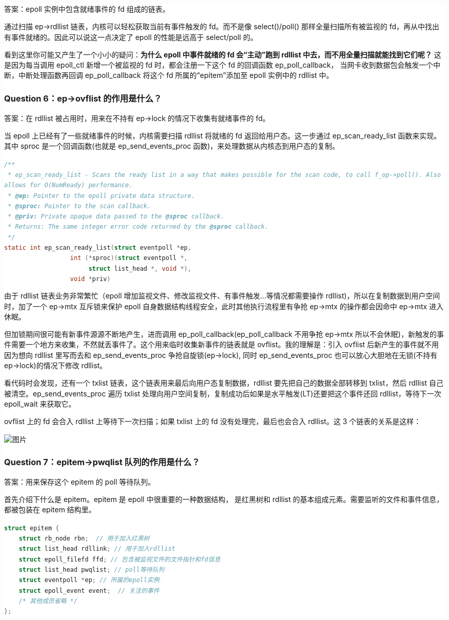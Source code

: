 答案：epoll 实例中包含就绪事件的 fd 组成的链表。

通过扫描 ep->rdllist 链表，内核可以轻松获取当前有事件触发的 fd。而不是像 select()/poll() 那样全量扫描所有被监视的 fd，再从中找出有事件就绪的。因此可以说这一点决定了 epoll 的性能是远高于 select/poll 的。

看到这里你可能又产生了一个小小的疑问：**为什么 epoll 中事件就绪的 fd 会“主动”跑到 rdllist 中去，而不用全量扫描就能找到它们呢？** 这是因为每当调用 epoll_ctl 新增一个被监视的 fd 时，都会注册一下这个 fd 的回调函数 ep_poll_callback， 当网卡收到数据包会触发一个中断，中断处理函数再回调 ep_poll_callback 将这个 fd 所属的“epitem”添加至 epoll 实例中的 rdllist 中。



### **Question 6：ep->ovflist 的作用是什么？**

答案：在 rdllist 被占用时，用来在不持有 ep->lock 的情况下收集有就绪事件的 fd。

当 epoll 上已经有了一些就绪事件的时候，内核需要扫描 rdllist 将就绪的 fd 返回给用户态。这一步通过 ep_scan_ready_list 函数来实现。其中 sproc 是一个回调函数(也就是 ep_send_events_proc 函数)，来处理数据从内核态到用户态的复制。

```c
/**
 * ep_scan_ready_list - Scans the ready list in a way that makes possible for the scan code, to call f_op->poll(). Also allows for O(NumReady) performance.
 * @ep: Pointer to the epoll private data structure.
 * @sproc: Pointer to the scan callback.
 * @priv: Private opaque data passed to the @sproc callback.
 * Returns: The same integer error code returned by the @sproc callback.
 */
static int ep_scan_ready_list(struct eventpoll *ep,
                  int (*sproc)(struct eventpoll *,
                       struct list_head *, void *),
                  void *priv)
```

由于 rdllist 链表业务非常繁忙（epoll 增加监视文件、修改监视文件、有事件触发...等情况都需要操作 rdllist)，所以在复制数据到用户空间时，加了一个 ep->mtx 互斥锁来保护 epoll 自身数据结构线程安全，此时其他执行流程里有争抢 ep->mtx 的操作都会因命中 ep->mtx 进入休眠。

但加锁期间很可能有新事件源源不断地产生，进而调用 ep_poll_callback(ep_poll_callback 不用争抢 ep->mtx 所以不会休眠)，新触发的事件需要一个地方来收集，不然就丢事件了。这个用来临时收集新事件的链表就是 ovflist。我的理解是：引入 ovflist 后新产生的事件就不用因为想向 rdllist 里写而去和 ep_send_events_proc 争抢自旋锁(ep->lock), 同时 ep_send_events_proc 也可以放心大胆地在无锁(不持有 ep->lock)的情况下修改 rdllist。

看代码时会发现，还有一个 txlist 链表，这个链表用来最后向用户态复制数据，rdllist 要先把自己的数据全部转移到 txlist，然后 rdllist 自己被清空。ep_send_events_proc 遍历 txlist 处理向用户空间复制，复制成功后如果是水平触发(LT)还要把这个事件还回 rdllist，等待下一次 epoll_wait 来获取它。

ovflist 上的 fd 会合入 rdllist 上等待下一次扫描；如果 txlist 上的 fd 没有处理完，最后也会合入 rdllist。这 3 个链表的关系是这样：

![图片](https://mmbiz.qpic.cn/mmbiz_jpg/j3gficicyOvatgMeUcrqHPZZfdH4qhJGyBshibRv0UcIiawVEvYewAG8A7z49t2koHs868Rcbzic81s6D5Ru93PyMLg/640?wx_fmt=jpeg&wxfrom=5&wx_lazy=1&wx_co=1)



### **Question 7：epitem->pwqlist 队列的作用是什么？**

答案：用来保存这个 epitem 的 poll 等待队列。

首先介绍下什么是 epitem。epitem 是 epoll 中很重要的一种数据结构， 是红黑树和 rdllist 的基本组成元素。需要监听的文件和事件信息，都被包装在 epitem 结构里。

```c
struct epitem {
    struct rb_node rbn;  // 用于加入红黑树
    struct list_head rdllink; // 用于加入rdllist
    struct epoll_filefd ffd; // 包含被监视文件的文件指针和fd信息
    struct list_head pwqlist; // poll等待队列
    struct eventpoll *ep; // 所属的epoll实例
    struct epoll_event event;  // 关注的事件
    /* 其他成员省略 */
};
```
